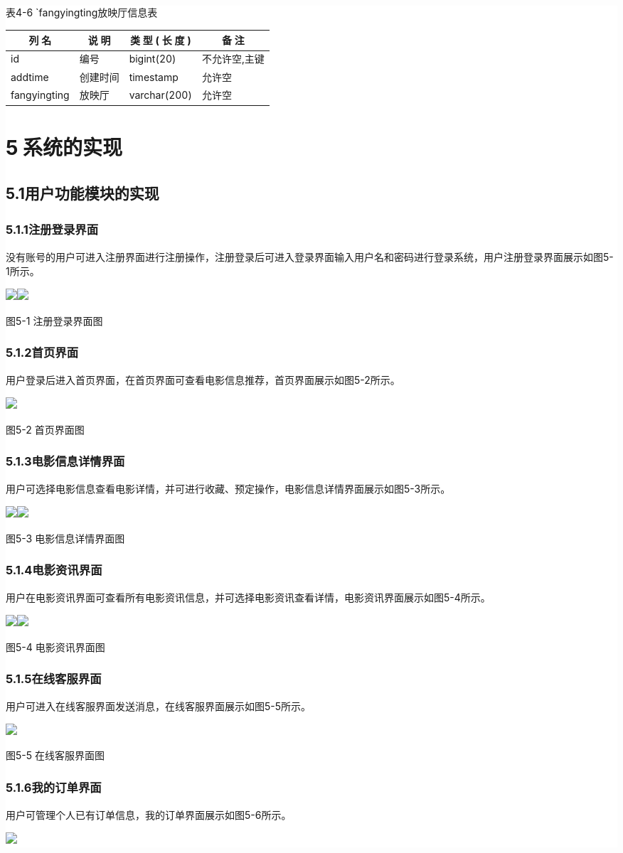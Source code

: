 表4-6  `fangyingting放映厅信息表

|列  名|说  明|类 型 ( 长 度 )|备  注|
| - | - | - | - |
|id|编号|bigint(20)|不允许空,主键|
|addtime|创建时间|timestamp|允许空|
|fangyingting|放映厅|varchar(200)|允许空|
# 5 系统的实现
## 5.1用户功能模块的实现
### 5.1.1注册登录界面
没有账号的用户可进入注册界面进行注册操作，注册登录后可进入登录界面输入用户名和密码进行登录系统，用户注册登录界面展示如图5-1所示。

![](/md/blog.014.png)![](/md/blog.015.png)

图5-1  注册登录界面图
### 5.1.2首页界面
用户登录后进入首页界面，在首页界面可查看电影信息推荐，首页界面展示如图5-2所示。

![](/md/blog.016.png)

图5-2 首页界面图
### 5.1.3电影信息详情界面
用户可选择电影信息查看电影详情，并可进行收藏、预定操作，电影信息详情界面展示如图5-3所示。

![](/md/blog.017.png)![](/md/blog.018.png)

图5-3 电影信息详情界面图
### 5.1.4电影资讯界面
用户在电影资讯界面可查看所有电影资讯信息，并可选择电影资讯查看详情，电影资讯界面展示如图5-4所示。

![](/md/blog.019.png)![](/md/blog.020.png)

图5-4 电影资讯界面图
### 5.1.5在线客服界面
用户可进入在线客服界面发送消息，在线客服界面展示如图5-5所示。

![](/md/blog.021.png)

图5-5 在线客服界面图
### 5.1.6我的订单界面
用户可管理个人已有订单信息，我的订单界面展示如图5-6所示。

![](/md/blog.022.png)
